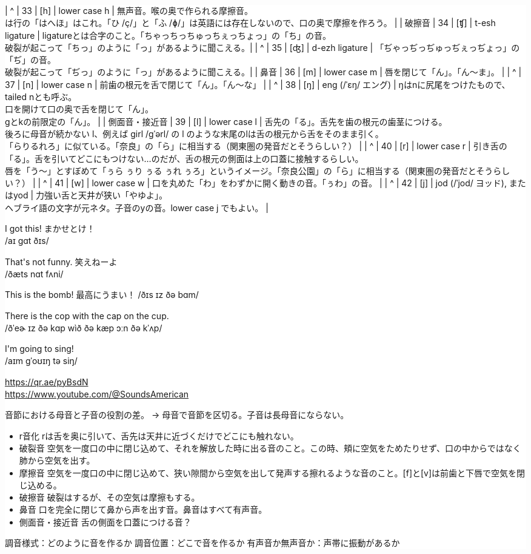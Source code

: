 | ^              |  33 | [h]                    | lower case h | 無声音。喉の奥で作られる摩擦音。<br>は行の「はへほ」はこれ。「ひ /ç/」と「ふ /ɸ/」は英語には存在しないので、口の奥で摩擦を作ろう。 |
| 破擦音         |  34 | [ʧ]                    | t-esh ligature | ligatureとは合字のこと。「ちゃっちっちゅっちぇっちょっ」の「ち」の音。 <br>破裂が起こって「ちっ」のように「っ」があるように聞こえる。|
| ^              |  35 | [ʤ]                    | d-ezh ligature | 「ぢゃっぢっぢゅっぢぇっぢょっ」の「ぢ」の音。<br>破裂が起こって「ぢっ」のように「っ」があるように聞こえる。|
| 鼻音           |  36 | [m]                    | lower case m | 唇を閉じて「ん」。「ん～ま」。 |
| ^              |  37 | [n]                    | lower case n | 前歯の根元を舌で閉じて「ん」。「ん～な」 |
| ^              |  38 | [ŋ]                    | eng (/ˈɛŋ/ エング) | ŋはnに尻尾をつけたもので、tailed nとも呼ぶ。<br>口を開けて口の奥で舌を閉じて「ん」。<br>gとkの前限定の「ん」。 |
| 側面音・接近音 |  39 | [l]                    | lower case l | 舌先の「る」。舌先を歯の根元の歯茎につける。<br>後ろに母音が続かない l、例えば girl /gˈərl/ の l のような末尾のlは舌の根元から舌をそのまま引く。<br>「らりるれろ」に似ている。「奈良」の「ら」に相当する（関東圏の発音だとそうらしい？） |
| ^              |  40 | [r]                    | lower case r | 引き舌の「る」。舌を引いてどこにもつけない…のだが、舌の根元の側面は上の口蓋に接触するらしい。<br>唇を「う～」とすぼめて「ぅら ぅり ぅる ぅれ ぅろ」というイメージ。「奈良公園」の「ら」に相当する（関東圏の発音だとそうらしい？） |
| ^              |  41 | [w]                    | lower case w | 口を丸めた「わ」をわずかに開く動きの音。「ぅわ」の音。 |
| ^              |  42 | [j]                    | jod (/ˈjod/ ヨッド), またはyod | 力強い舌と天井が狭い「やゆよ」。<br>ヘブライ語の文字が元ネタ。子音のyの音。lower case j でもよい。 |

I got this! まかせとけ！  
/aɪ gɑt ðɪs/

That's not funny. 笑えねーよ  
/ðæts nɑt fʌni/

This is the bomb! 最高にうまい！
/ðɪs ɪz ðə bɑm/

There is the cop with the cap on the cup.  
/ðˈeɚ ɪz ðə kɑp wìð ðə kæp ɔːn ðə kˈʌp/

I'm going to sing!  
/aɪm gˈoʊɪŋ tə siŋ/

<https://qr.ae/pyBsdN>  
<https://www.youtube.com/@SoundsAmerican>

音節における母音と子音の役割の差。
→ 母音で音節を区切る。子音は長母音にならない。

- r音化
  rは舌を奥に引いて、舌先は天井に近づくだけでどこにも触れない。
- 破裂音
  空気を一度口の中に閉じ込めて、それを解放した時に出る音のこと。この時、頬に空気をためたりせず、口の中からではなく肺から空気を出す。
- 摩擦音
  空気を一度口の中に閉じ込めて、狭い隙間から空気を出して発声する擦れるような音のこと。[f]と[v]は前歯と下唇で空気を閉じ込める。
- 破擦音
  破裂はするが、その空気は摩擦もする。
- 鼻音
  口を完全に閉じて鼻から声を出す音。鼻音はすべて有声音。
- 側面音・接近音
  舌の側面を口蓋につける音？

調音様式：どのように音を作るか
調音位置：どこで音を作るか
有声音か無声音か：声帯に振動があるか
